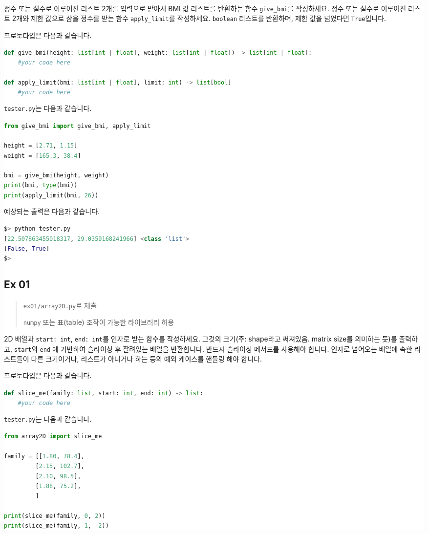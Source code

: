 정수 또는 실수로 이루어진 리스트 2개를 입력으로 받아서 BMI 값 리스트를 반환하는 함수 `give_bmi`를 작성하세요.
정수 또는 실수로 이루어진 리스트 2개와 제한 값으로 삼을 정수를 받는 함수 `apply_limit`를 작성하세요. `boolean` 리스트를 반환하며, 제한 값을 넘었다면 `True`입니다.

프로토타입은 다음과 같습니다.

```python
def give_bmi(height: list[int | float], weight: list[int | float]) -> list[int | float]:
	#your code here

def apply_limit(bmi: list[int | float], limit: int) -> list[bool]
	#your code here
```

`tester.py`는 다음과 같습니다.

```python
from give_bmi import give_bmi, apply_limit

height = [2.71, 1.15]
weight = [165.3, 38.4]

bmi = give_bmi(height, weight)
print(bmi, type(bmi))
print(apply_limit(bmi, 26))
```

예상되는 출력은 다음과 같습니다.

```python
$> python tester.py
[22.507863455018317, 29.0359168241966] <class 'list'>
[False, True]
$>
```

## Ex 01

> `ex01/array2D.py`로 제출
>
> `numpy` 또는 표(table) 조작이 가능한 라이브러리 허용

2D 배열과 `start: int`, `end: int`를 인자로 받는 함수를 작성하세요. 그것의 크기(주: shape라고 써져있음. matrix size를 의미하는 듯)를 출력하고, `start`와 `end` 에 기반하여 슬라이싱 후 잘려있는 배열을 반환합니다.
반드시 슬라이싱 메서드를 사용해야 합니다.
인자로 넘어오는 배열에 속한 리스트들이 다른 크기이거나, 리스트가 아니거나 하는 등의 예외 케이스를 핸들링 해야 합니다.

프로토타입은 다음과 같습니다.

```python
def slice_me(family: list, start: int, end: int) -> list:
	#your code here
```

`tester.py`는 다음과 같습니다.

```python
from array2D import slice_me

family = [[1.80, 78.4],
		 [2.15, 102.7],
		 [2.10, 98.5],
		 [1.88, 75.2],
		 ]

print(slice_me(family, 0, 2))
print(slice_me(family, 1, -2))
```
